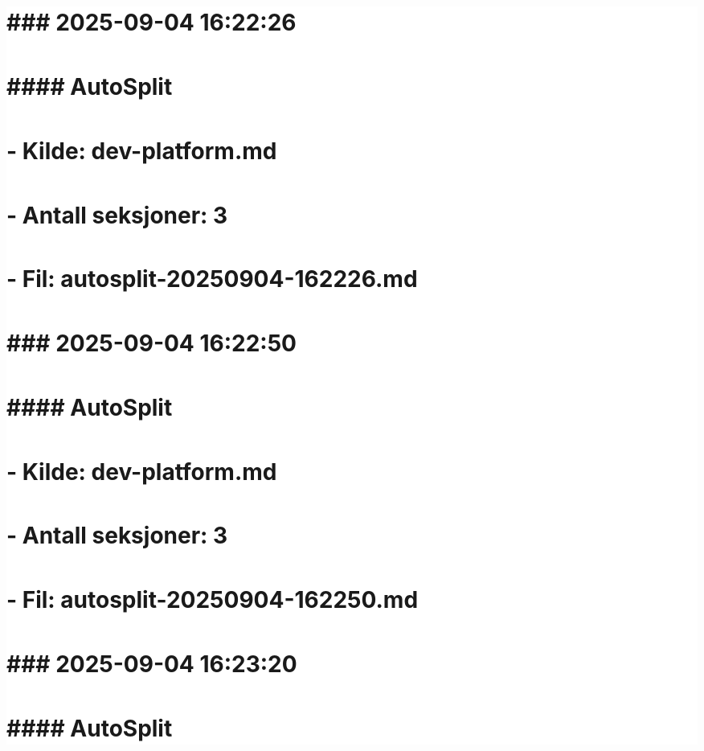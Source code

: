 #

# \### 2025-09-04 16:22:26

# \#### AutoSplit

# \- Kilde: dev-platform.md

# \- Antall seksjoner: 3

# \- Fil: autosplit-20250904-162226.md

#

#

#

#

# \### 2025-09-04 16:22:50

# \#### AutoSplit

# \- Kilde: dev-platform.md

# \- Antall seksjoner: 3

# \- Fil: autosplit-20250904-162250.md

#

#

#

#

# \### 2025-09-04 16:23:20

# \#### AutoSplit
